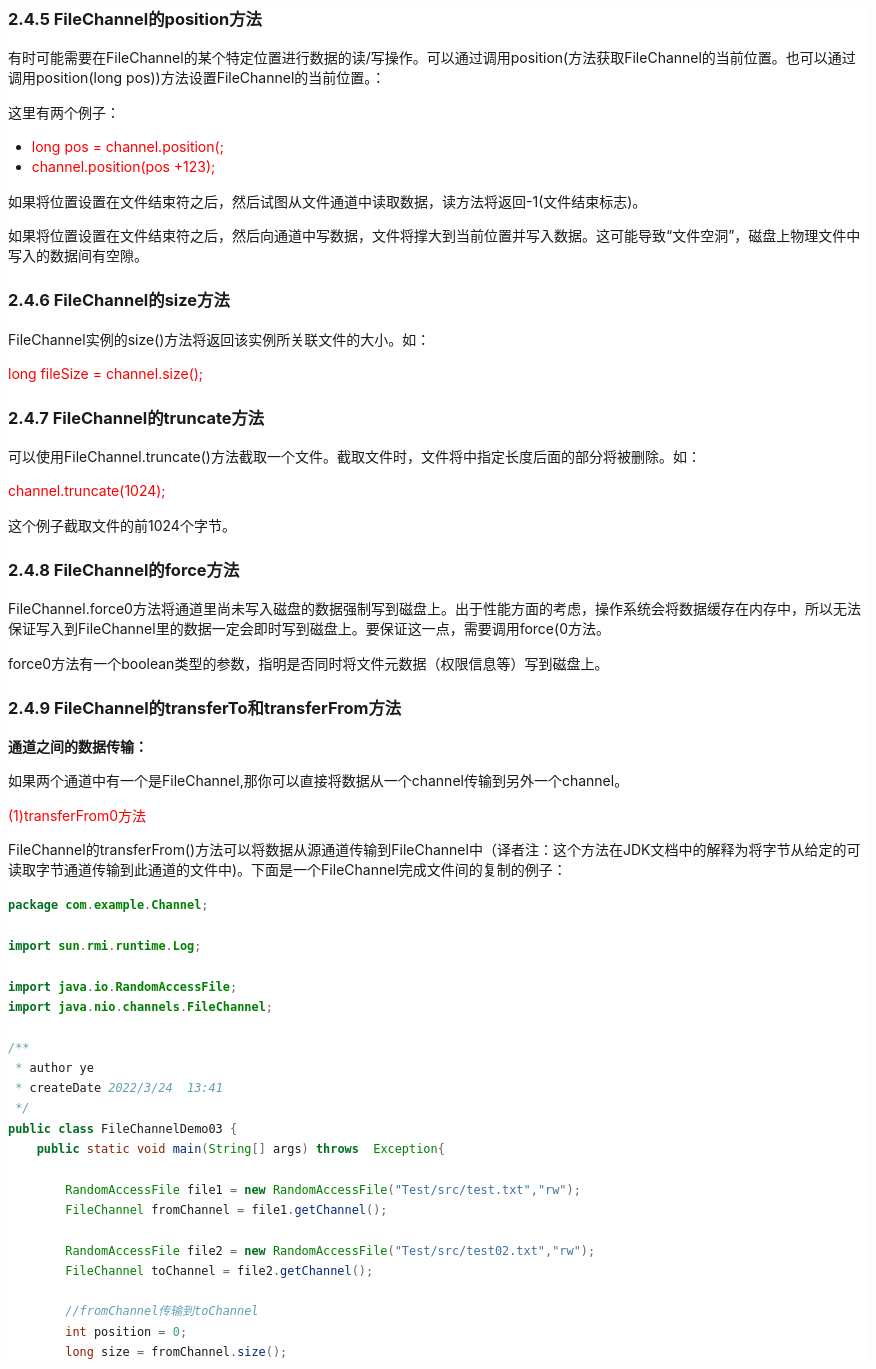 ### 2.4.5 FileChannel的position方法

有时可能需要在FileChannel的某个特定位置进行数据的读/写操作。可以通过调用position(方法获取FileChannel的当前位置。也可以通过调用position(long pos))方法设置FileChannel的当前位置。：

这里有两个例子：

- <font color='red'>long pos = channel.position(;</font>
- <font color='red'>channel.position(pos +123);</font>

如果将位置设置在文件结束符之后，然后试图从文件通道中读取数据，读方法将返回-1(文件结束标志)。

如果将位置设置在文件结束符之后，然后向通道中写数据，文件将撑大到当前位置并写入数据。这可能导致“文件空洞”，磁盘上物理文件中写入的数据间有空隙。

### 2.4.6 FileChannel的size方法

FileChannel实例的size()方法将返回该实例所关联文件的大小。如：

<font color='red'>long fileSize = channel.size();</font>

### 2.4.7 FileChannel的truncate方法

可以使用FileChannel.truncate()方法截取一个文件。截取文件时，文件将中指定长度后面的部分将被删除。如：

<font color='red'>channel.truncate(1024);</font>

这个例子截取文件的前1024个字节。

### 2.4.8 FileChannel的force方法

FileChannel.force0方法将通道里尚未写入磁盘的数据强制写到磁盘上。出于性能方面的考虑，操作系统会将数据缓存在内存中，所以无法保证写入到FileChannel里的数据一定会即时写到磁盘上。要保证这一点，需要调用force(0方法。

force0方法有一个boolean类型的参数，指明是否同时将文件元数据（权限信息等）写到磁盘上。

### 2.4.9 FileChannel的transferTo和transferFrom方法

**通道之间的数据传输：**

如果两个通道中有一个是FileChannel,那你可以直接将数据从一个channel传输到另外一个channel。

<font color='red'>(1)transferFrom0方法</font>

FileChannel的transferFrom()方法可以将数据从源通道传输到FileChannel中（译者注：这个方法在JDK文档中的解释为将字节从给定的可读取字节通道传输到此通道的文件中)。下面是一个FileChannel完成文件间的复制的例子：

```java
package com.example.Channel;

import sun.rmi.runtime.Log;

import java.io.RandomAccessFile;
import java.nio.channels.FileChannel;

/**
 * author ye
 * createDate 2022/3/24  13:41
 */
public class FileChannelDemo03 {
    public static void main(String[] args) throws  Exception{

        RandomAccessFile file1 = new RandomAccessFile("Test/src/test.txt","rw");
        FileChannel fromChannel = file1.getChannel();

        RandomAccessFile file2 = new RandomAccessFile("Test/src/test02.txt","rw");
        FileChannel toChannel = file2.getChannel();

        //fromChannel传输到toChannel
        int position = 0;
        long size = fromChannel.size();
```